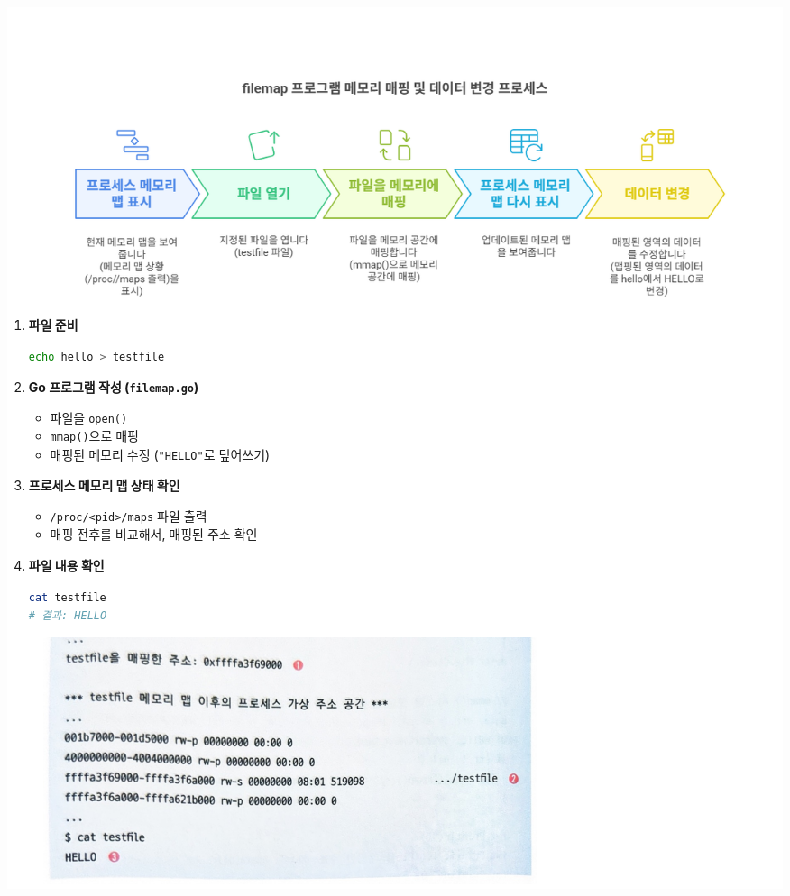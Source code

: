 <figure><img src="../../../.gitbook/assets/image (9) (1) (3).png" alt=""><figcaption></figcaption></figure>

1.  **파일 준비**

    ```bash
    echo hello > testfile
    ```
2. **Go 프로그램 작성 (`filemap.go`)**
   * 파일을 `open()`
   * `mmap()`으로 매핑
   * 매핑된 메모리 수정 (`"HELLO"`로 덮어쓰기)
3. **프로세스 메모리 맵 상태 확인**
   * `/proc/<pid>/maps` 파일 출력
   * 매핑 전후를 비교해서, 매핑된 주소 확인
4.  **파일 내용 확인**

    ```bash
    cat testfile
    # 결과: HELLO
    ```

<figure><img src="../../../.gitbook/assets/image (10) (1) (3).png" alt=""><figcaption></figcaption></figure>
